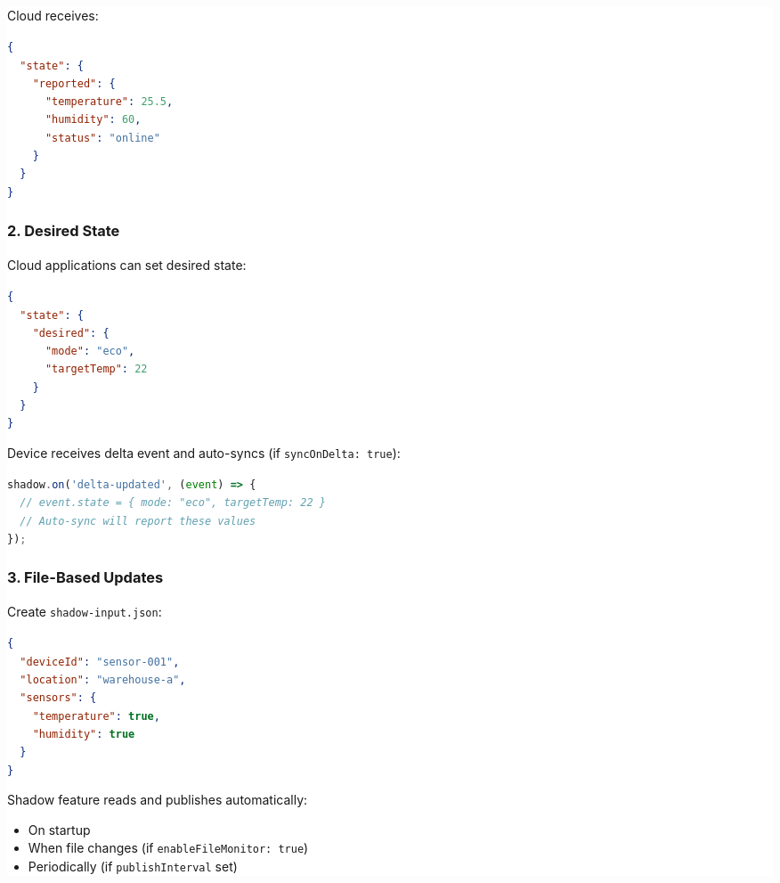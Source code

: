 Cloud receives:
```json
{
  "state": {
    "reported": {
      "temperature": 25.5,
      "humidity": 60,
      "status": "online"
    }
  }
}
```

### 2. Desired State

Cloud applications can set desired state:

```json
{
  "state": {
    "desired": {
      "mode": "eco",
      "targetTemp": 22
    }
  }
}
```

Device receives delta event and auto-syncs (if `syncOnDelta: true`):

```typescript
shadow.on('delta-updated', (event) => {
  // event.state = { mode: "eco", targetTemp: 22 }
  // Auto-sync will report these values
});
```

### 3. File-Based Updates

Create `shadow-input.json`:
```json
{
  "deviceId": "sensor-001",
  "location": "warehouse-a",
  "sensors": {
    "temperature": true,
    "humidity": true
  }
}
```

Shadow feature reads and publishes automatically:
- On startup
- When file changes (if `enableFileMonitor: true`)
- Periodically (if `publishInterval` set)
